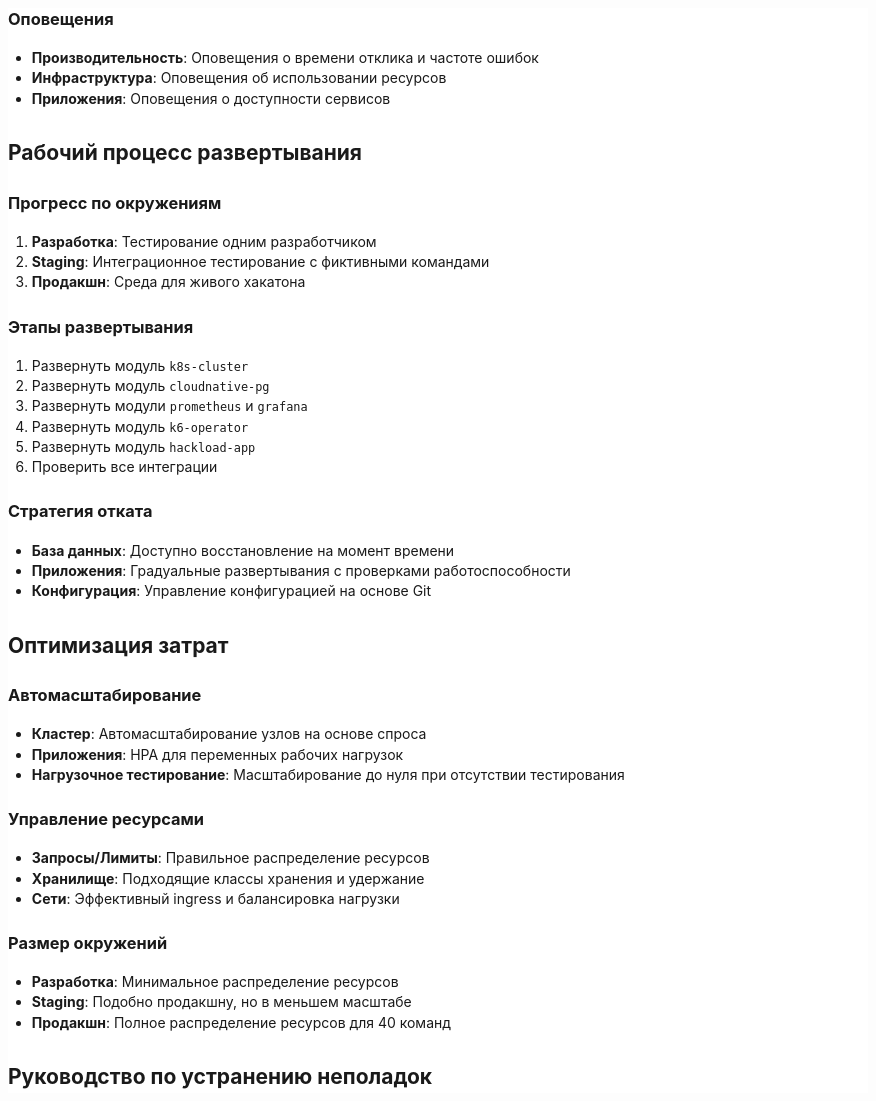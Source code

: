 ### Оповещения

- **Производительность**: Оповещения о времени отклика и частоте ошибок
- **Инфраструктура**: Оповещения об использовании ресурсов
- **Приложения**: Оповещения о доступности сервисов

## Рабочий процесс развертывания

### Прогресс по окружениям

1. **Разработка**: Тестирование одним разработчиком
2. **Staging**: Интеграционное тестирование с фиктивными командами
3. **Продакшн**: Среда для живого хакатона

### Этапы развертывания

1. Развернуть модуль `k8s-cluster`
2. Развернуть модуль `cloudnative-pg`
3. Развернуть модули `prometheus` и `grafana`
4. Развернуть модуль `k6-operator`
5. Развернуть модуль `hackload-app`
6. Проверить все интеграции

### Стратегия отката

- **База данных**: Доступно восстановление на момент времени
- **Приложения**: Градуальные развертывания с проверками работоспособности
- **Конфигурация**: Управление конфигурацией на основе Git

## Оптимизация затрат

### Автомасштабирование

- **Кластер**: Автомасштабирование узлов на основе спроса
- **Приложения**: HPA для переменных рабочих нагрузок
- **Нагрузочное тестирование**: Масштабирование до нуля при отсутствии тестирования

### Управление ресурсами

- **Запросы/Лимиты**: Правильное распределение ресурсов
- **Хранилище**: Подходящие классы хранения и удержание
- **Сети**: Эффективный ingress и балансировка нагрузки

### Размер окружений

- **Разработка**: Минимальное распределение ресурсов
- **Staging**: Подобно продакшну, но в меньшем масштабе
- **Продакшн**: Полное распределение ресурсов для 40 команд

## Руководство по устранению неполадок
